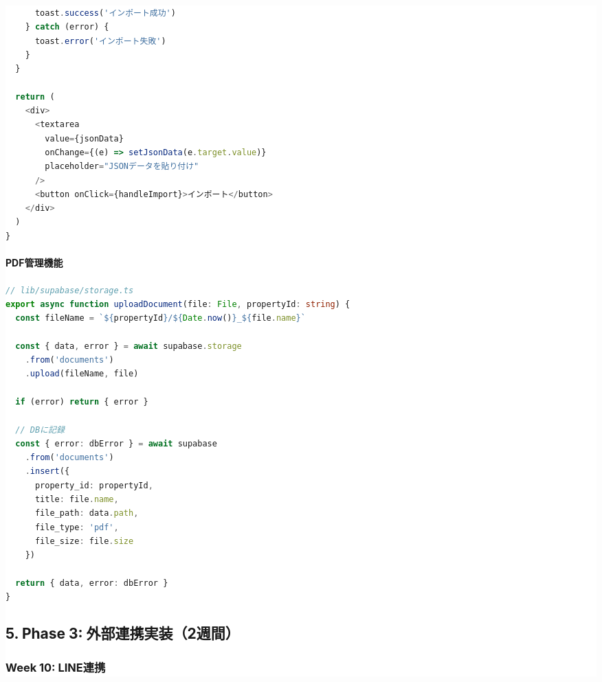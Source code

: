 ```typescript
      toast.success('インポート成功')
    } catch (error) {
      toast.error('インポート失敗')
    }
  }
  
  return (
    <div>
      <textarea 
        value={jsonData}
        onChange={(e) => setJsonData(e.target.value)}
        placeholder="JSONデータを貼り付け"
      />
      <button onClick={handleImport}>インポート</button>
    </div>
  )
}
```

#### PDF管理機能
```typescript
// lib/supabase/storage.ts
export async function uploadDocument(file: File, propertyId: string) {
  const fileName = `${propertyId}/${Date.now()}_${file.name}`
  
  const { data, error } = await supabase.storage
    .from('documents')
    .upload(fileName, file)
  
  if (error) return { error }
  
  // DBに記録
  const { error: dbError } = await supabase
    .from('documents')
    .insert({
      property_id: propertyId,
      title: file.name,
      file_path: data.path,
      file_type: 'pdf',
      file_size: file.size
    })
  
  return { data, error: dbError }
}
```

## 5. Phase 3: 外部連携実装（2週間）

### Week 10: LINE連携
